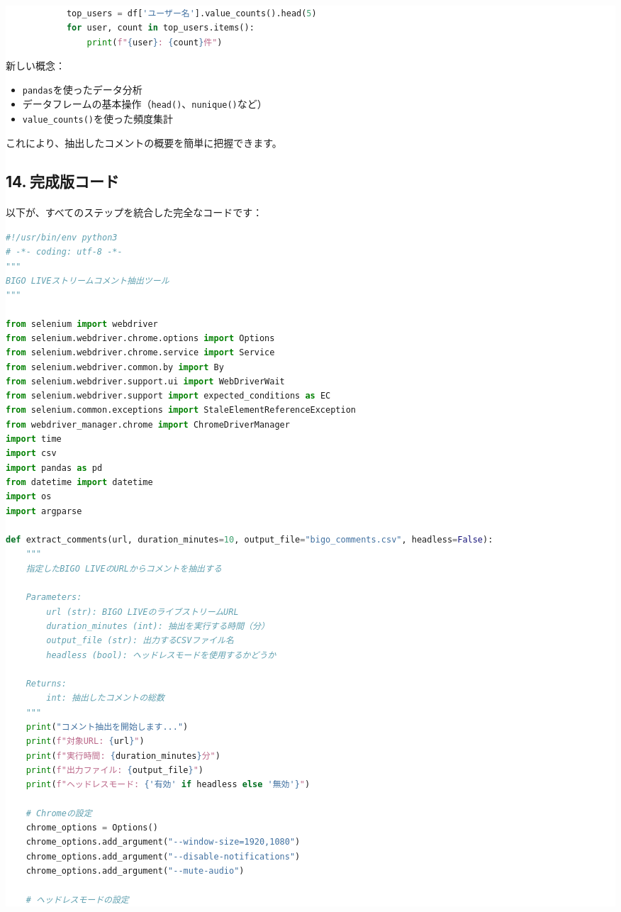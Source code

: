 ```python
            top_users = df['ユーザー名'].value_counts().head(5)
            for user, count in top_users.items():
                print(f"{user}: {count}件")
```

新しい概念：
- `pandas`を使ったデータ分析
- データフレームの基本操作（`head()`、`nunique()`など）
- `value_counts()`を使った頻度集計

これにより、抽出したコメントの概要を簡単に把握できます。

## 14. 完成版コード

以下が、すべてのステップを統合した完全なコードです：

```python
#!/usr/bin/env python3
# -*- coding: utf-8 -*-
"""
BIGO LIVEストリームコメント抽出ツール
"""

from selenium import webdriver
from selenium.webdriver.chrome.options import Options
from selenium.webdriver.chrome.service import Service
from selenium.webdriver.common.by import By
from selenium.webdriver.support.ui import WebDriverWait
from selenium.webdriver.support import expected_conditions as EC
from selenium.common.exceptions import StaleElementReferenceException
from webdriver_manager.chrome import ChromeDriverManager
import time
import csv
import pandas as pd
from datetime import datetime
import os
import argparse

def extract_comments(url, duration_minutes=10, output_file="bigo_comments.csv", headless=False):
    """
    指定したBIGO LIVEのURLからコメントを抽出する
    
    Parameters:
        url (str): BIGO LIVEのライブストリームURL
        duration_minutes (int): 抽出を実行する時間（分）
        output_file (str): 出力するCSVファイル名
        headless (bool): ヘッドレスモードを使用するかどうか
    
    Returns:
        int: 抽出したコメントの総数
    """
    print("コメント抽出を開始します...")
    print(f"対象URL: {url}")
    print(f"実行時間: {duration_minutes}分")
    print(f"出力ファイル: {output_file}")
    print(f"ヘッドレスモード: {'有効' if headless else '無効'}")
    
    # Chromeの設定
    chrome_options = Options()
    chrome_options.add_argument("--window-size=1920,1080")
    chrome_options.add_argument("--disable-notifications")
    chrome_options.add_argument("--mute-audio")
    
    # ヘッドレスモードの設定
```